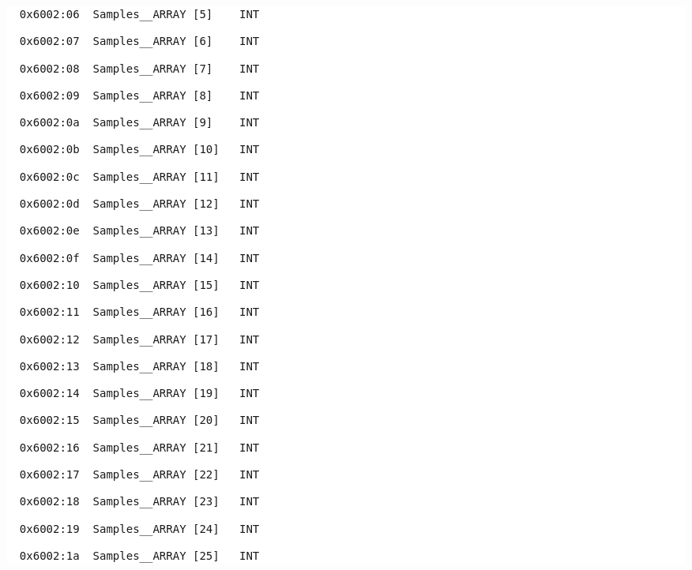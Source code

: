 </tr>
<tr class="txpdo">
<td><pre>  0x6002:06  Samples__ARRAY [5]    INT</pre></td>
</tr>
<tr class="txpdo">
<td><pre>  0x6002:07  Samples__ARRAY [6]    INT</pre></td>
</tr>
<tr class="txpdo">
<td><pre>  0x6002:08  Samples__ARRAY [7]    INT</pre></td>
</tr>
<tr class="txpdo">
<td><pre>  0x6002:09  Samples__ARRAY [8]    INT</pre></td>
</tr>
<tr class="txpdo">
<td><pre>  0x6002:0a  Samples__ARRAY [9]    INT</pre></td>
</tr>
<tr class="txpdo">
<td><pre>  0x6002:0b  Samples__ARRAY [10]   INT</pre></td>
</tr>
<tr class="txpdo">
<td><pre>  0x6002:0c  Samples__ARRAY [11]   INT</pre></td>
</tr>
<tr class="txpdo">
<td><pre>  0x6002:0d  Samples__ARRAY [12]   INT</pre></td>
</tr>
<tr class="txpdo">
<td><pre>  0x6002:0e  Samples__ARRAY [13]   INT</pre></td>
</tr>
<tr class="txpdo">
<td><pre>  0x6002:0f  Samples__ARRAY [14]   INT</pre></td>
</tr>
<tr class="txpdo">
<td><pre>  0x6002:10  Samples__ARRAY [15]   INT</pre></td>
</tr>
<tr class="txpdo">
<td><pre>  0x6002:11  Samples__ARRAY [16]   INT</pre></td>
</tr>
<tr class="txpdo">
<td><pre>  0x6002:12  Samples__ARRAY [17]   INT</pre></td>
</tr>
<tr class="txpdo">
<td><pre>  0x6002:13  Samples__ARRAY [18]   INT</pre></td>
</tr>
<tr class="txpdo">
<td><pre>  0x6002:14  Samples__ARRAY [19]   INT</pre></td>
</tr>
<tr class="txpdo">
<td><pre>  0x6002:15  Samples__ARRAY [20]   INT</pre></td>
</tr>
<tr class="txpdo">
<td><pre>  0x6002:16  Samples__ARRAY [21]   INT</pre></td>
</tr>
<tr class="txpdo">
<td><pre>  0x6002:17  Samples__ARRAY [22]   INT</pre></td>
</tr>
<tr class="txpdo">
<td><pre>  0x6002:18  Samples__ARRAY [23]   INT</pre></td>
</tr>
<tr class="txpdo">
<td><pre>  0x6002:19  Samples__ARRAY [24]   INT</pre></td>
</tr>
<tr class="txpdo">
<td><pre>  0x6002:1a  Samples__ARRAY [25]   INT</pre></td>
</tr>
